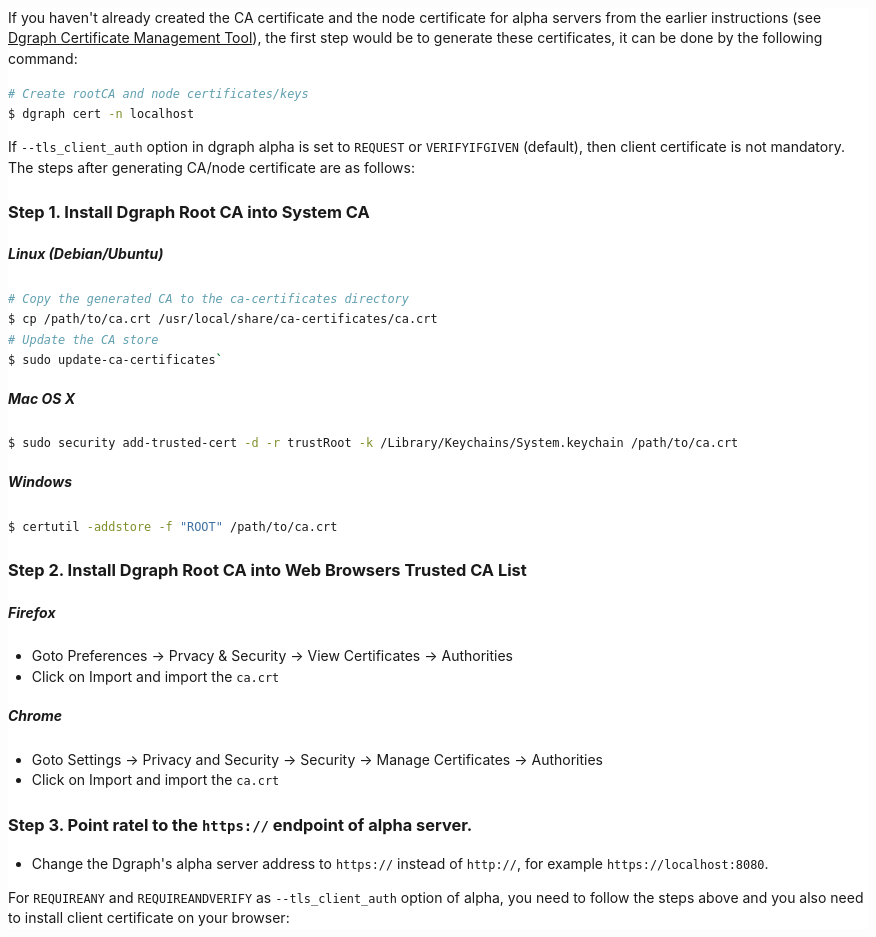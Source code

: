 If you haven't already created the CA certificate and the node certificate for alpha servers from the earlier instructions (see [Dgraph Certificate Management Tool](#dgraph-certificate-management-tool)), the first step would be to generate these certificates, it can be done by the following command:
```sh
# Create rootCA and node certificates/keys
$ dgraph cert -n localhost
```

If `--tls_client_auth` option in dgraph alpha is set to `REQUEST` or `VERIFYIFGIVEN` (default), then client certificate is not mandatory. The steps after generating CA/node certificate are as follows:

### Step 1. Install Dgraph Root CA into System CA
##### Linux (Debian/Ubuntu)
```sh
# Copy the generated CA to the ca-certificates directory
$ cp /path/to/ca.crt /usr/local/share/ca-certificates/ca.crt
# Update the CA store
$ sudo update-ca-certificates`
```
##### Mac OS X
```sh
$ sudo security add-trusted-cert -d -r trustRoot -k /Library/Keychains/System.keychain /path/to/ca.crt
```
##### Windows
```sh
$ certutil -addstore -f "ROOT" /path/to/ca.crt
```

### Step 2. Install Dgraph Root CA into Web Browsers Trusted CA List

##### Firefox

* Goto Preferences -> Prvacy & Security -> View Certificates -> Authorities
* Click on Import and import the `ca.crt`

##### Chrome

* Goto Settings -> Privacy and Security -> Security -> Manage Certificates -> Authorities
* Click on Import and import the `ca.crt`

### Step 3. Point ratel to the `https://` endpoint of alpha server.

* Change the Dgraph's alpha server address to `https://` instead of `http://`, for example `https://localhost:8080`.

For `REQUIREANY` and `REQUIREANDVERIFY` as `--tls_client_auth` option of alpha, you need to follow the steps above and you
also need to install client certificate on your browser:
